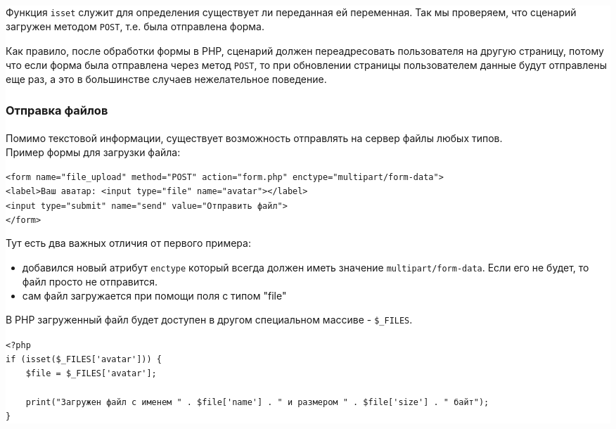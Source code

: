 Функция `isset` служит для определения существует ли переданная ей переменная. Так мы проверяем, что сценарий загружен методом `POST`, т.е. была отправлена форма.  

Как правило, после обработки формы в PHP, сценарий должен переадресовать пользователя на другую страницу, потому что если форма была отправлена через метод `POST`, то при обновлении страницы пользователем данные будут отправлены еще раз, а это в большинстве случаев нежелательное поведение.

### Отправка файлов

Помимо текстовой информации, существует возможность отправлять на сервер файлы любых типов.  
Пример формы для загрузки файла:

```
<form name="file_upload" method="POST" action="form.php" enctype="multipart/form-data">
<label>Ваш аватар: <input type="file" name="avatar"></label>
<input type="submit" name="send" value="Отправить файл">
</form>
```

Тут есть два важных отличия от первого примера:
* добавился новый атрибут `enctype` который всегда должен иметь значение `multipart/form-data`. Если его не будет, то файл просто не отправится.
* сам файл загружается при помощи поля с типом "file"

В PHP загруженный файл будет доступен в другом специальном массиве - `$_FILES`.  
```
<?php
if (isset($_FILES['avatar'])) {
    $file = $_FILES['avatar'];

    print("Загружен файл с именем " . $file['name'] . " и размером " . $file['size'] . " байт");
}
```